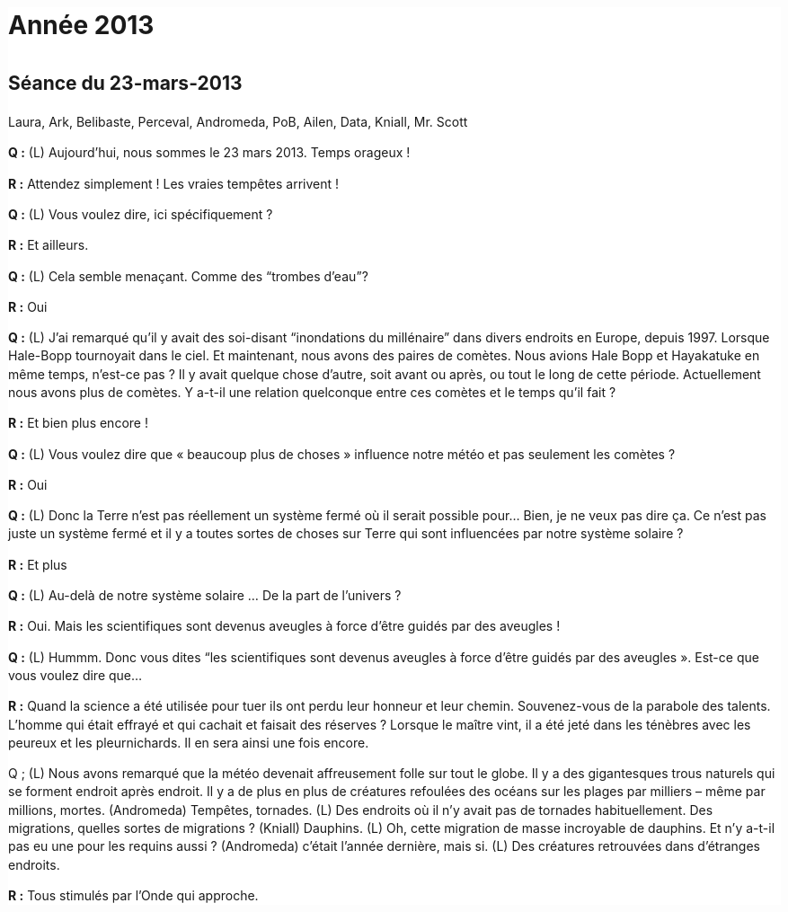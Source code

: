 # **Année** **2013**
## Séance du 23-mars-2013
Laura, Ark, Belibaste, Perceval, Andromeda, PoB, Ailen, Data, Kniall, Mr. Scott

**Q :** (L) Aujourd’hui, nous sommes le 23 mars 2013. Temps orageux !

**R :** Attendez simplement ! Les vraies tempêtes arrivent ! 

**Q :** (L) Vous voulez dire, ici spécifiquement ? 

**R :** Et ailleurs. 

**Q :** (L) Cela semble menaçant. Comme des “trombes d’eau”?

**R :** Oui

**Q :** (L) J’ai remarqué qu’il y avait des soi-disant “inondations du millénaire” dans divers endroits en Europe, depuis 1997. Lorsque Hale-Bopp tournoyait dans le ciel. Et maintenant, nous avons des paires de comètes. Nous avions Hale Bopp et Hayakatuke en même temps, n’est-ce pas ? Il y avait quelque chose d’autre, soit avant ou après, ou tout le long de cette période. Actuellement nous avons plus de comètes. Y a-t-il une relation quelconque entre ces comètes et le temps qu’il fait ? 

**R :** Et bien plus encore ! 

**Q :** (L) Vous voulez dire que « beaucoup plus de choses » influence notre météo et pas seulement les comètes ?  

**R :** Oui 

**Q :** (L) Donc la Terre n’est pas réellement un système fermé où il serait possible pour… Bien, je ne veux pas dire ça. Ce n’est pas juste un système fermé et il y a toutes sortes de choses sur Terre qui sont influencées par notre système solaire ?

**R :** Et plus

**Q :** (L) Au-delà de notre système solaire … De la part de l’univers ?


**R :** Oui. Mais les scientifiques sont devenus aveugles à force d’être guidés par des aveugles !

**Q :** (L) Hummm. Donc vous dites “les scientifiques sont devenus aveugles à force d’être guidés par des aveugles ». Est-ce que vous voulez dire que…

**R :** Quand la science a été utilisée pour tuer ils ont perdu leur honneur et leur chemin. Souvenez-vous de la parabole des talents. L’homme qui était effrayé et qui cachait et faisait des réserves ? Lorsque le maître vint, il a été jeté dans les ténèbres avec les peureux et les pleurnichards. Il en sera ainsi une fois encore. 

Q ; (L) Nous avons remarqué que la météo devenait affreusement folle sur tout le globe. Il y a des gigantesques trous naturels qui se forment endroit après endroit. Il y a de plus en plus de créatures refoulées des océans sur les plages par milliers – même par millions, mortes. (Andromeda) Tempêtes, tornades. (L) Des endroits où il n’y avait pas de tornades habituellement. Des migrations, quelles sortes de migrations ? (Kniall) Dauphins. (L) Oh, cette migration de masse incroyable de dauphins. Et n’y a-t-il pas eu une pour les requins aussi ? (Andromeda) c’était l’année dernière, mais si. (L) Des créatures retrouvées dans d’étranges endroits.

**R :** Tous stimulés par l’Onde qui approche.
